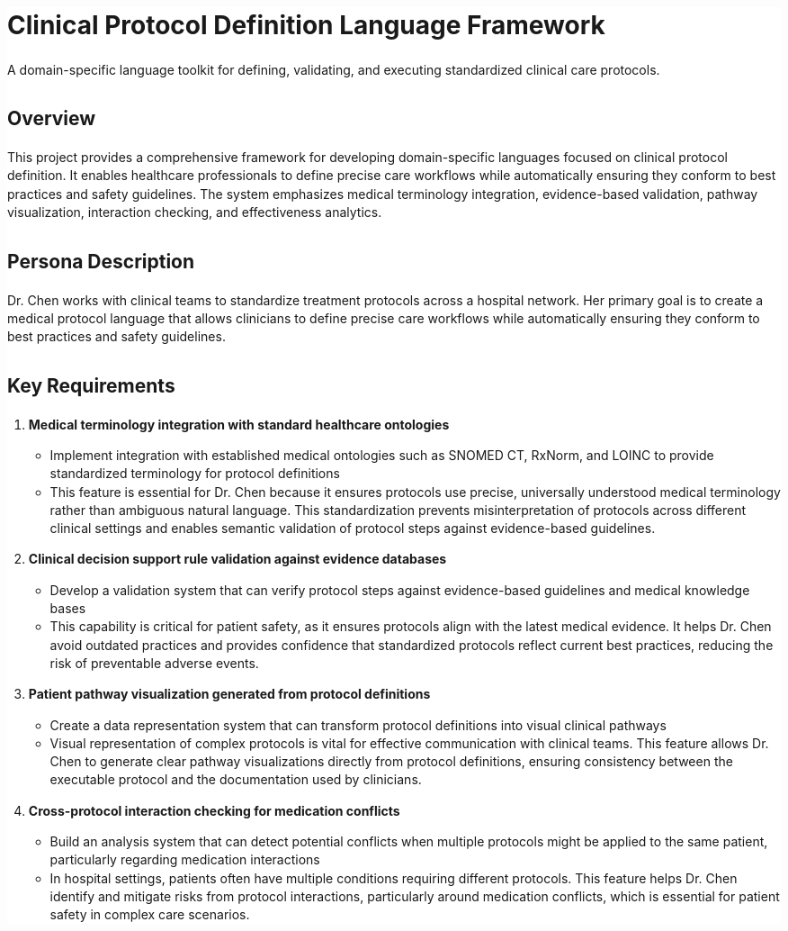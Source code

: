 # Clinical Protocol Definition Language Framework

A domain-specific language toolkit for defining, validating, and executing standardized clinical care protocols.

## Overview

This project provides a comprehensive framework for developing domain-specific languages focused on clinical protocol definition. It enables healthcare professionals to define precise care workflows while automatically ensuring they conform to best practices and safety guidelines. The system emphasizes medical terminology integration, evidence-based validation, pathway visualization, interaction checking, and effectiveness analytics.

## Persona Description

Dr. Chen works with clinical teams to standardize treatment protocols across a hospital network. Her primary goal is to create a medical protocol language that allows clinicians to define precise care workflows while automatically ensuring they conform to best practices and safety guidelines.

## Key Requirements

1. **Medical terminology integration with standard healthcare ontologies**
   - Implement integration with established medical ontologies such as SNOMED CT, RxNorm, and LOINC to provide standardized terminology for protocol definitions
   - This feature is essential for Dr. Chen because it ensures protocols use precise, universally understood medical terminology rather than ambiguous natural language. This standardization prevents misinterpretation of protocols across different clinical settings and enables semantic validation of protocol steps against evidence-based guidelines.

2. **Clinical decision support rule validation against evidence databases**
   - Develop a validation system that can verify protocol steps against evidence-based guidelines and medical knowledge bases
   - This capability is critical for patient safety, as it ensures protocols align with the latest medical evidence. It helps Dr. Chen avoid outdated practices and provides confidence that standardized protocols reflect current best practices, reducing the risk of preventable adverse events.

3. **Patient pathway visualization generated from protocol definitions**
   - Create a data representation system that can transform protocol definitions into visual clinical pathways
   - Visual representation of complex protocols is vital for effective communication with clinical teams. This feature allows Dr. Chen to generate clear pathway visualizations directly from protocol definitions, ensuring consistency between the executable protocol and the documentation used by clinicians.

4. **Cross-protocol interaction checking for medication conflicts**
   - Build an analysis system that can detect potential conflicts when multiple protocols might be applied to the same patient, particularly regarding medication interactions
   - In hospital settings, patients often have multiple conditions requiring different protocols. This feature helps Dr. Chen identify and mitigate risks from protocol interactions, particularly around medication conflicts, which is essential for patient safety in complex care scenarios.
